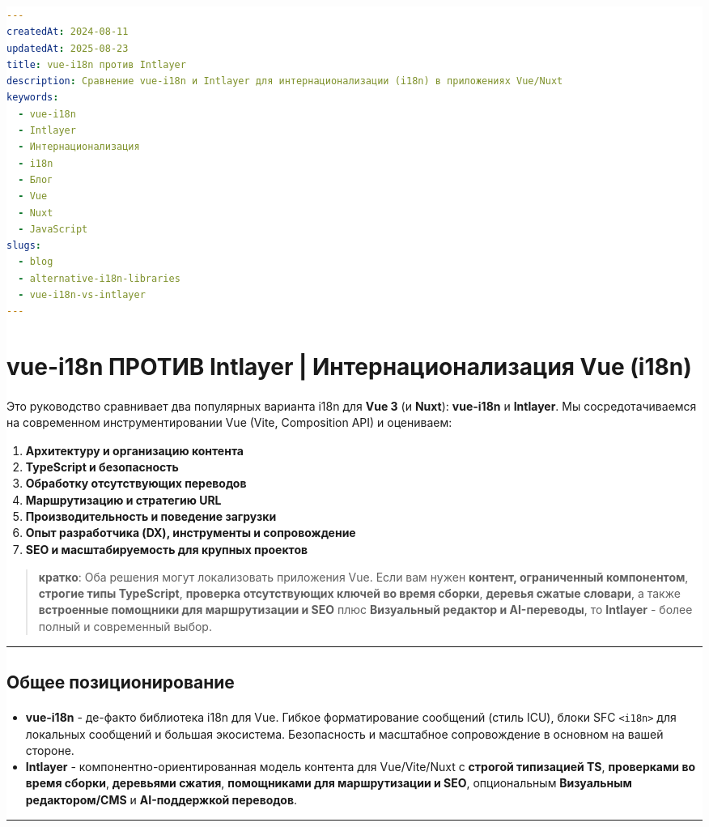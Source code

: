 ```yaml
---
createdAt: 2024-08-11
updatedAt: 2025-08-23
title: vue-i18n против Intlayer
description: Сравнение vue-i18n и Intlayer для интернационализации (i18n) в приложениях Vue/Nuxt
keywords:
  - vue-i18n
  - Intlayer
  - Интернационализация
  - i18n
  - Блог
  - Vue
  - Nuxt
  - JavaScript
slugs:
  - blog
  - alternative-i18n-libraries
  - vue-i18n-vs-intlayer
---
```


# vue-i18n ПРОТИВ Intlayer | Интернационализация Vue (i18n)

Это руководство сравнивает два популярных варианта i18n для **Vue 3** (и **Nuxt**): **vue-i18n** и **Intlayer**.
Мы сосредотачиваемся на современном инструментировании Vue (Vite, Composition API) и оцениваем:

1. **Архитектуру и организацию контента**
2. **TypeScript и безопасность**
3. **Обработку отсутствующих переводов**
4. **Маршрутизацию и стратегию URL**
5. **Производительность и поведение загрузки**
6. **Опыт разработчика (DX), инструменты и сопровождение**
7. **SEO и масштабируемость для крупных проектов**

> **кратко**: Оба решения могут локализовать приложения Vue. Если вам нужен **контент, ограниченный компонентом**, **строгие типы TypeScript**, **проверка отсутствующих ключей во время сборки**, **деревья сжатые словари**, а также **встроенные помощники для маршрутизации и SEO** плюс **Визуальный редактор и AI-переводы**, то **Intlayer** - более полный и современный выбор.

---

## Общее позиционирование

- **vue-i18n** - де-факто библиотека i18n для Vue. Гибкое форматирование сообщений (стиль ICU), блоки SFC `<i18n>` для локальных сообщений и большая экосистема. Безопасность и масштабное сопровождение в основном на вашей стороне.
- **Intlayer** - компонентно-ориентированная модель контента для Vue/Vite/Nuxt с **строгой типизацией TS**, **проверками во время сборки**, **деревьями сжатия**, **помощниками для маршрутизации и SEO**, опциональным **Визуальным редактором/CMS** и **AI-поддержкой переводов**.

---